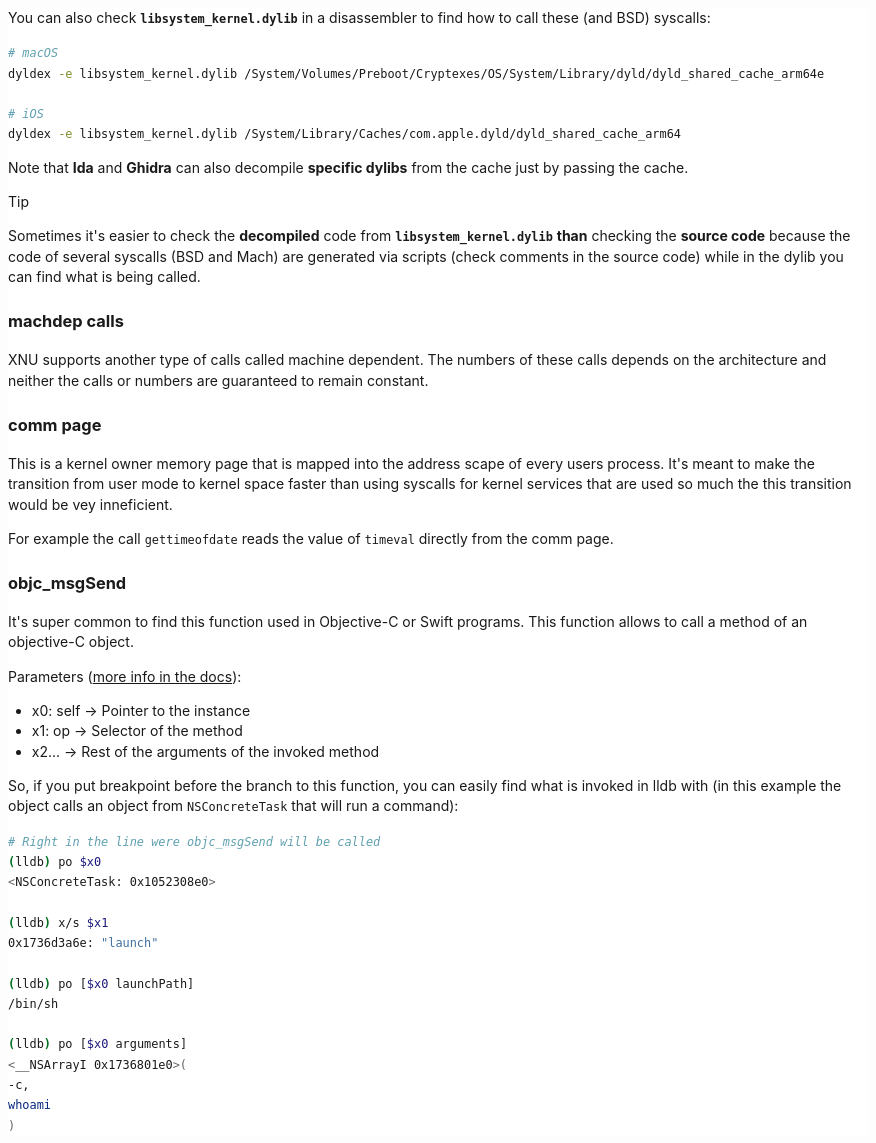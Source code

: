 You can also check **`libsystem_kernel.dylib`** in a disassembler to find how to call these (and BSD) syscalls:

```bash
# macOS
dyldex -e libsystem_kernel.dylib /System/Volumes/Preboot/Cryptexes/OS/System/Library/dyld/dyld_shared_cache_arm64e

# iOS
dyldex -e libsystem_kernel.dylib /System/Library/Caches/com.apple.dyld/dyld_shared_cache_arm64
```

Note that **Ida** and **Ghidra** can also decompile **specific dylibs** from the cache just by passing the cache.

> [!TIP]
> Sometimes it's easier to check the **decompiled** code from **`libsystem_kernel.dylib`** **than** checking the **source code** because the code of several syscalls (BSD and Mach) are generated via scripts (check comments in the source code) while in the dylib you can find what is being called.

### machdep calls

XNU supports another type of calls called machine dependent. The numbers of these calls depends on the architecture and neither the calls or numbers are guaranteed to remain constant.

### comm page

This is a kernel owner memory page that is mapped into the address scape of every users process. It's meant to make the transition from user mode to kernel space faster than using syscalls for kernel services that are used so much the this transition would be vey inneficient.

For example the call `gettimeofdate` reads the value of `timeval` directly from the comm page.

### objc_msgSend

It's super common to find this function used in Objective-C or Swift programs. This function allows to call a method of an objective-C object.

Parameters ([more info in the docs](https://developer.apple.com/documentation/objectivec/1456712-objc_msgsend)):

- x0: self -> Pointer to the instance
- x1: op -> Selector of the method
- x2... -> Rest of the arguments of the invoked method

So, if you put breakpoint before the branch to this function, you can easily find what is invoked in lldb with (in this example the object calls an object from `NSConcreteTask` that will run a command):

```bash
# Right in the line were objc_msgSend will be called
(lldb) po $x0
<NSConcreteTask: 0x1052308e0>

(lldb) x/s $x1
0x1736d3a6e: "launch"

(lldb) po [$x0 launchPath]
/bin/sh

(lldb) po [$x0 arguments]
<__NSArrayI 0x1736801e0>(
-c,
whoami
)
```
